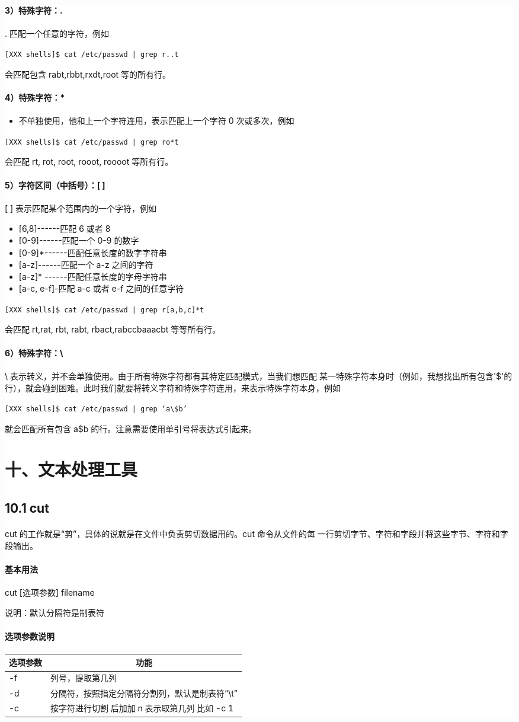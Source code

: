 
#### 3）特殊字符：.
. 匹配一个任意的字符，例如
```
[XXX shells]$ cat /etc/passwd | grep r..t
```
会匹配包含 rabt,rbbt,rxdt,root 等的所有行。

#### 4）特殊字符：*
* 不单独使用，他和上一个字符连用，表示匹配上一个字符 0 次或多次，例如
```
[XXX shells]$ cat /etc/passwd | grep ro*t
```
会匹配 rt, rot, root, rooot, roooot 等所有行。

#### 5）字符区间（中括号）：[ ]
[ ] 表示匹配某个范围内的一个字符，例如
- [6,8]------匹配 6 或者 8
- [0-9]------匹配一个 0-9 的数字
- [0-9]*------匹配任意长度的数字字符串
- [a-z]------匹配一个 a-z 之间的字符
- [a-z]* ------匹配任意长度的字母字符串
- [a-c, e-f]-匹配 a-c 或者 e-f 之间的任意字符
```
[XXX shells]$ cat /etc/passwd | grep r[a,b,c]*t
```
会匹配 rt,rat, rbt, rabt, rbact,rabccbaaacbt 等等所有行。


#### 6）特殊字符：\
\ 表示转义，并不会单独使用。由于所有特殊字符都有其特定匹配模式，当我们想匹配
某一特殊字符本身时（例如，我想找出所有包含'$'的行），就会碰到困难。此时我们就要将转义字符和特殊字符连用，来表示特殊字符本身，例如
```
[XXX shells]$ cat /etc/passwd | grep ‘a\$b’
```
就会匹配所有包含 a$b 的行。注意需要使用单引号将表达式引起来。

# 十、文本处理工具
## 10.1 cut
cut 的工作就是“剪”，具体的说就是在文件中负责剪切数据用的。cut 命令从文件的每
一行剪切字节、字符和字段并将这些字节、字符和字段输出。
#### 基本用法
cut [选项参数] filename

说明：默认分隔符是制表符

#### 选项参数说明
选项参数 |  功能
---|---
-f  | 列号，提取第几列
-d  | 分隔符，按照指定分隔符分割列，默认是制表符“\t”
-c  | 按字符进行切割 后加加 n 表示取第几列 比如 -c 1
